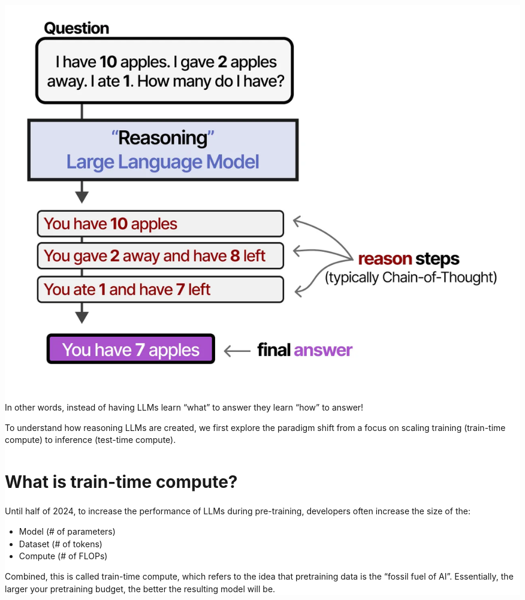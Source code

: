 ![alt text](../assets/images/reasoning-llms/thought-process.png)

In other words, instead of having LLMs learn “what” to answer they learn “how” to answer!

To understand how reasoning LLMs are created, we first explore the paradigm shift from a focus on scaling training (train-time compute) to inference (test-time compute).

# What is train-time compute?

Until half of 2024, to increase the performance of LLMs during pre-training, developers often increase the size of the:

- Model (# of parameters)
- Dataset (# of tokens)
- Compute (# of FLOPs)

Combined, this is called train-time compute, which refers to the idea that pretraining data is the “fossil fuel of AI”. Essentially, the larger your pretraining budget, the better the resulting model will be.
